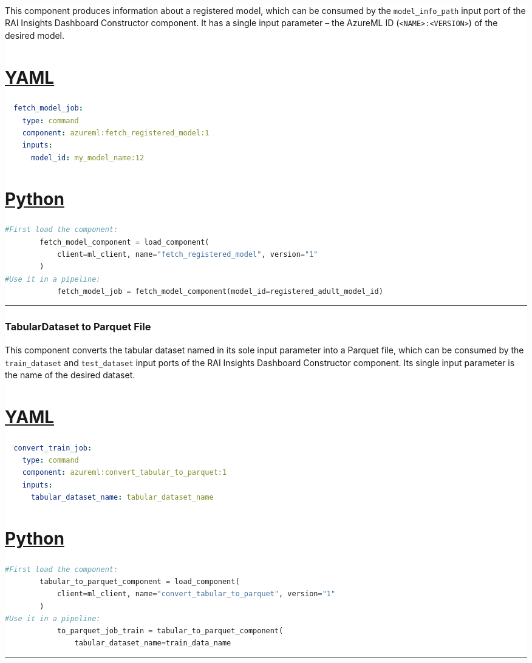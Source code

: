 This component produces information about a registered model, which can be consumed by the `model_info_path` input port of the RAI Insights Dashboard Constructor component. It has a single input parameter – the AzureML ID (`<NAME>:<VERSION>`) of the desired model.

# [YAML](#tab/yaml)

```yml
  fetch_model_job: 
    type: command 
    component: azureml:fetch_registered_model:1 
    inputs:
      model_id: my_model_name:12 
```

# [Python](#tab/python)

```python
#First load the component: 
        fetch_model_component = load_component( 
            client=ml_client, name="fetch_registered_model", version="1" 
        ) 
#Use it in a pipeline: 
            fetch_model_job = fetch_model_component(model_id=registered_adult_model_id) 
```

---

### TabularDataset to Parquet File

This component converts the tabular dataset named in its sole input parameter into a Parquet file, which can be consumed by the `train_dataset` and `test_dataset` input ports of the RAI Insights Dashboard Constructor component. Its single input parameter is the name of the desired dataset.

# [YAML](#tab/yaml)

```yml
  convert_train_job: 
    type: command 
    component: azureml:convert_tabular_to_parquet:1 
    inputs: 
      tabular_dataset_name: tabular_dataset_name 
```


# [Python](#tab/python)

```python
#First load the component: 
        tabular_to_parquet_component = load_component( 
            client=ml_client, name="convert_tabular_to_parquet", version="1" 
        ) 
#Use it in a pipeline: 
            to_parquet_job_train = tabular_to_parquet_component( 
                tabular_dataset_name=train_data_name 
```

---